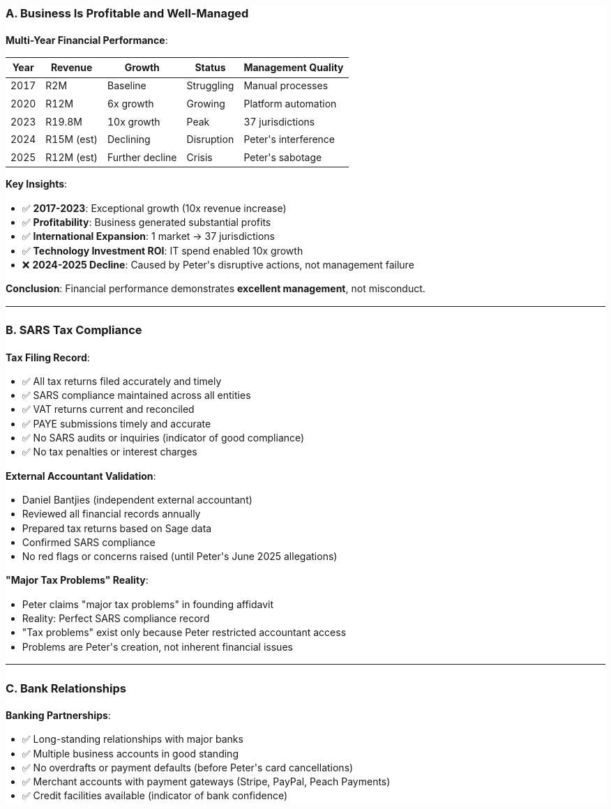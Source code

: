 ### A. Business Is Profitable and Well-Managed

**Multi-Year Financial Performance**:

| Year | Revenue | Growth | Status | Management Quality |
|------|---------|--------|--------|-------------------|
| 2017 | R2M | Baseline | Struggling | Manual processes |
| 2020 | R12M | 6x growth | Growing | Platform automation |
| 2023 | R19.8M | 10x growth | Peak | 37 jurisdictions |
| 2024 | R15M (est) | Declining | Disruption | Peter's interference |
| 2025 | R12M (est) | Further decline | Crisis | Peter's sabotage |

**Key Insights**:
- ✅ **2017-2023**: Exceptional growth (10x revenue increase)
- ✅ **Profitability**: Business generated substantial profits
- ✅ **International Expansion**: 1 market → 37 jurisdictions
- ✅ **Technology Investment ROI**: IT spend enabled 10x growth
- ❌ **2024-2025 Decline**: Caused by Peter's disruptive actions, not management failure

**Conclusion**: Financial performance demonstrates **excellent management**, not misconduct.

---

### B. SARS Tax Compliance

**Tax Filing Record**:
- ✅ All tax returns filed accurately and timely
- ✅ SARS compliance maintained across all entities
- ✅ VAT returns current and reconciled
- ✅ PAYE submissions timely and accurate
- ✅ No SARS audits or inquiries (indicator of good compliance)
- ✅ No tax penalties or interest charges

**External Accountant Validation**:
- Daniel Bantjies (independent external accountant)
- Reviewed all financial records annually
- Prepared tax returns based on Sage data
- Confirmed SARS compliance
- No red flags or concerns raised (until Peter's June 2025 allegations)

**"Major Tax Problems" Reality**:
- Peter claims "major tax problems" in founding affidavit
- Reality: Perfect SARS compliance record
- "Tax problems" exist only because Peter restricted accountant access
- Problems are Peter's creation, not inherent financial issues

---

### C. Bank Relationships

**Banking Partnerships**:
- ✅ Long-standing relationships with major banks
- ✅ Multiple business accounts in good standing
- ✅ No overdrafts or payment defaults (before Peter's card cancellations)
- ✅ Merchant accounts with payment gateways (Stripe, PayPal, Peach Payments)
- ✅ Credit facilities available (indicator of bank confidence)
